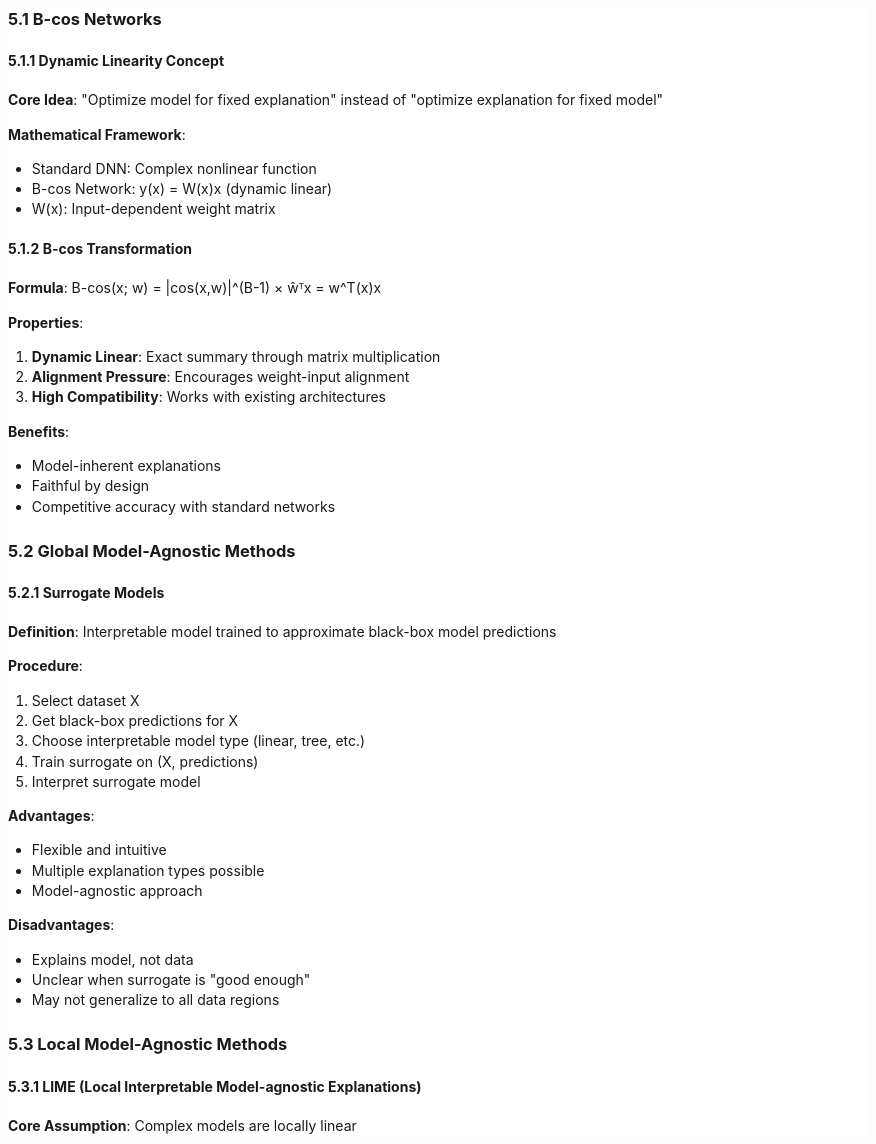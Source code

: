 ### 5.1 B-cos Networks

#### 5.1.1 Dynamic Linearity Concept

**Core Idea**: "Optimize model for fixed explanation" instead of "optimize explanation for fixed model"

**Mathematical Framework**:
- Standard DNN: Complex nonlinear function
- B-cos Network: y(x) = W(x)x (dynamic linear)
- W(x): Input-dependent weight matrix

#### 5.1.2 B-cos Transformation

**Formula**: B-cos(x; w) = |cos(x,w)|^(B-1) × ŵᵀx = w^T(x)x

**Properties**:
1. **Dynamic Linear**: Exact summary through matrix multiplication
2. **Alignment Pressure**: Encourages weight-input alignment  
3. **High Compatibility**: Works with existing architectures

**Benefits**:
- Model-inherent explanations
- Faithful by design
- Competitive accuracy with standard networks

### 5.2 Global Model-Agnostic Methods

#### 5.2.1 Surrogate Models

**Definition**: Interpretable model trained to approximate black-box model predictions

**Procedure**:
1. Select dataset X
2. Get black-box predictions for X
3. Choose interpretable model type (linear, tree, etc.)
4. Train surrogate on (X, predictions)
5. Interpret surrogate model

**Advantages**:
- Flexible and intuitive
- Multiple explanation types possible
- Model-agnostic approach

**Disadvantages**:
- Explains model, not data
- Unclear when surrogate is "good enough"
- May not generalize to all data regions

### 5.3 Local Model-Agnostic Methods

#### 5.3.1 LIME (Local Interpretable Model-agnostic Explanations)

**Core Assumption**: Complex models are locally linear
